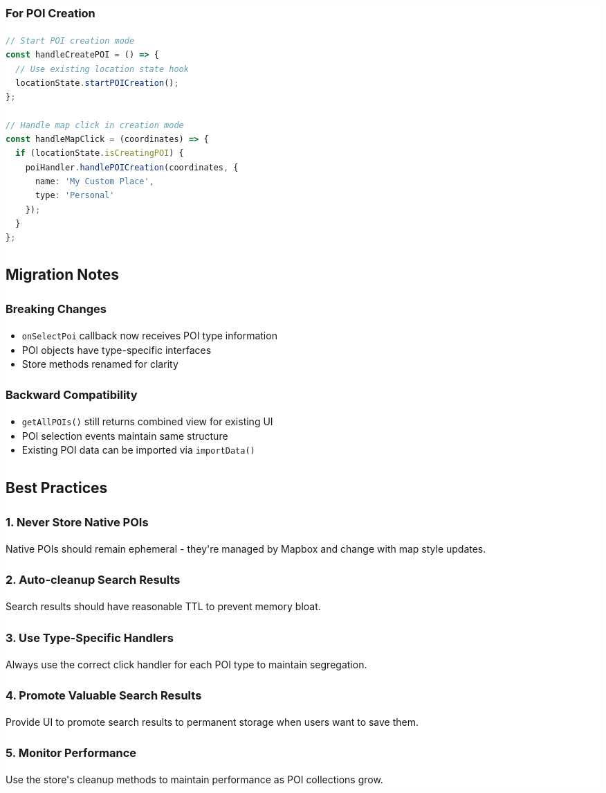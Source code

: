 ### For POI Creation

```typescript
// Start POI creation mode
const handleCreatePOI = () => {
  // Use existing location state hook
  locationState.startPOICreation();
};

// Handle map click in creation mode
const handleMapClick = (coordinates) => {
  if (locationState.isCreatingPOI) {
    poiHandler.handlePOICreation(coordinates, {
      name: 'My Custom Place',
      type: 'Personal'
    });
  }
};
```

## Migration Notes

### Breaking Changes
- `onSelectPoi` callback now receives POI type information
- POI objects have type-specific interfaces
- Store methods renamed for clarity

### Backward Compatibility
- `getAllPOIs()` still returns combined view for existing UI
- POI selection events maintain same structure
- Existing POI data can be imported via `importData()`

## Best Practices

### 1. **Never Store Native POIs**
Native POIs should remain ephemeral - they're managed by Mapbox and change with map style updates.

### 2. **Auto-cleanup Search Results**
Search results should have reasonable TTL to prevent memory bloat.

### 3. **Use Type-Specific Handlers**
Always use the correct click handler for each POI type to maintain segregation.

### 4. **Promote Valuable Search Results**
Provide UI to promote search results to permanent storage when users want to save them.

### 5. **Monitor Performance**
Use the store's cleanup methods to maintain performance as POI collections grow.
